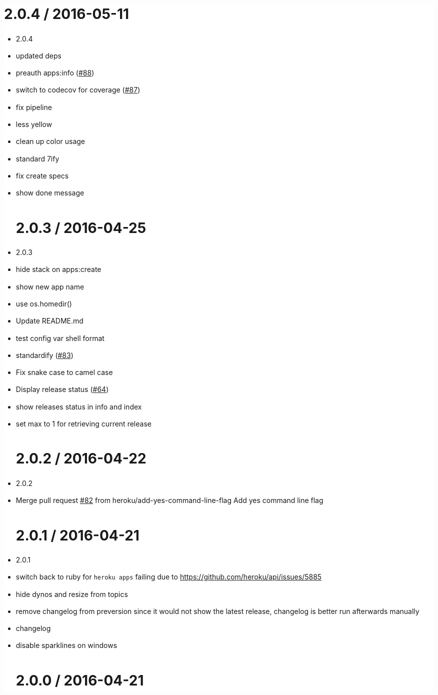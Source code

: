   # 2.0.4 / 2016-05-11

- 2.0.4
- updated deps
- preauth apps:info ([#88](https://github.com/heroku/heroku-apps/issues/88))
- switch to codecov for coverage ([#87](https://github.com/heroku/heroku-apps/issues/87))
- fix pipeline
- less yellow
- clean up color usage
- standard 7ify
- fix create specs
- show done message

  # 2.0.3 / 2016-04-25

- 2.0.3
- hide stack on apps:create
- show new app name
- use os.homedir()
- Update README.md
- test config var shell format
- standardify ([#83](https://github.com/heroku/heroku-apps/issues/83))
- Fix snake case to camel case
- Display release status ([#64](https://github.com/heroku/heroku-apps/issues/64))
- show releases status in info and index
- set max to 1 for retrieving current release

  # 2.0.2 / 2016-04-22

- 2.0.2
- Merge pull request [#82](https://github.com/heroku/heroku-apps/issues/82) from heroku/add-yes-command-line-flag
  Add yes command line flag

  # 2.0.1 / 2016-04-21

- 2.0.1
- switch back to ruby for `heroku apps`
  failing due to https://github.com/heroku/api/issues/5885
- hide dynos and resize from topics
- remove changelog from preversion
  since it would not show the latest release, changelog is better run
  afterwards manually
- changelog
- disable sparklines on windows

  # 2.0.0 / 2016-04-21
